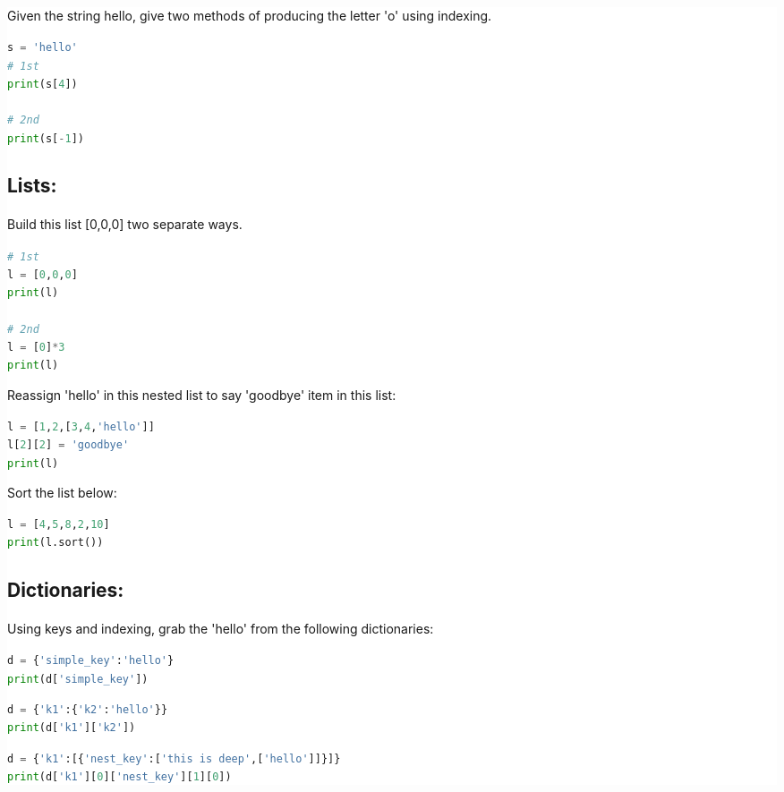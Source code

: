 Given the string hello, give two methods of producing the letter 'o' using indexing.

```python
s = 'hello'
# 1st
print(s[4])

# 2nd
print(s[-1])
```

## Lists:

Build this list [0,0,0] two separate ways.

```python
# 1st
l = [0,0,0]
print(l)

# 2nd
l = [0]*3
print(l)
```
 
Reassign 'hello' in this nested list to say 'goodbye' item in this list:

```python
l = [1,2,[3,4,'hello']]
l[2][2] = 'goodbye'
print(l)
```
Sort the list below:

```python
l = [4,5,8,2,10]
print(l.sort())
```

## Dictionaries:

Using keys and indexing, grab the 'hello' from the following dictionaries:

```python
d = {'simple_key':'hello'}
print(d['simple_key'])
```

```python
d = {'k1':{'k2':'hello'}}
print(d['k1']['k2'])
```

```python
d = {'k1':[{'nest_key':['this is deep',['hello']]}]}
print(d['k1'][0]['nest_key'][1][0])
```
